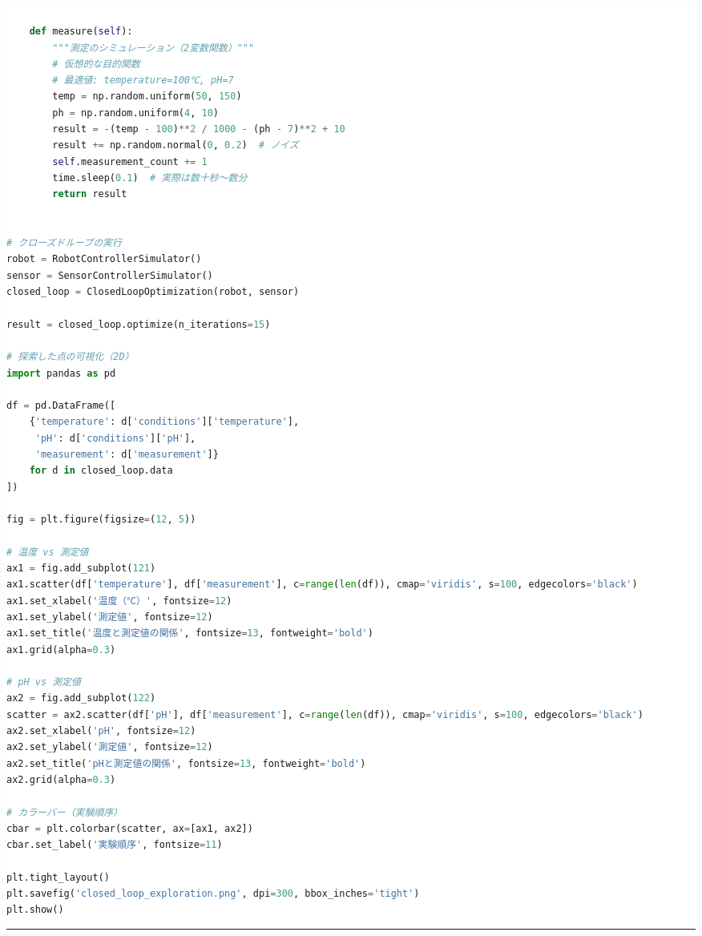 ```python

    def measure(self):
        """測定のシミュレーション（2変数関数）"""
        # 仮想的な目的関数
        # 最適値: temperature=100℃, pH=7
        temp = np.random.uniform(50, 150)
        ph = np.random.uniform(4, 10)
        result = -(temp - 100)**2 / 1000 - (ph - 7)**2 + 10
        result += np.random.normal(0, 0.2)  # ノイズ
        self.measurement_count += 1
        time.sleep(0.1)  # 実際は数十秒〜数分
        return result


# クローズドループの実行
robot = RobotControllerSimulator()
sensor = SensorControllerSimulator()
closed_loop = ClosedLoopOptimization(robot, sensor)

result = closed_loop.optimize(n_iterations=15)

# 探索した点の可視化（2D）
import pandas as pd

df = pd.DataFrame([
    {'temperature': d['conditions']['temperature'],
     'pH': d['conditions']['pH'],
     'measurement': d['measurement']}
    for d in closed_loop.data
])

fig = plt.figure(figsize=(12, 5))

# 温度 vs 測定値
ax1 = fig.add_subplot(121)
ax1.scatter(df['temperature'], df['measurement'], c=range(len(df)), cmap='viridis', s=100, edgecolors='black')
ax1.set_xlabel('温度（℃）', fontsize=12)
ax1.set_ylabel('測定値', fontsize=12)
ax1.set_title('温度と測定値の関係', fontsize=13, fontweight='bold')
ax1.grid(alpha=0.3)

# pH vs 測定値
ax2 = fig.add_subplot(122)
scatter = ax2.scatter(df['pH'], df['measurement'], c=range(len(df)), cmap='viridis', s=100, edgecolors='black')
ax2.set_xlabel('pH', fontsize=12)
ax2.set_ylabel('測定値', fontsize=12)
ax2.set_title('pHと測定値の関係', fontsize=13, fontweight='bold')
ax2.grid(alpha=0.3)

# カラーバー（実験順序）
cbar = plt.colorbar(scatter, ax=[ax1, ax2])
cbar.set_label('実験順序', fontsize=11)

plt.tight_layout()
plt.savefig('closed_loop_exploration.png', dpi=300, bbox_inches='tight')
plt.show()
```

---